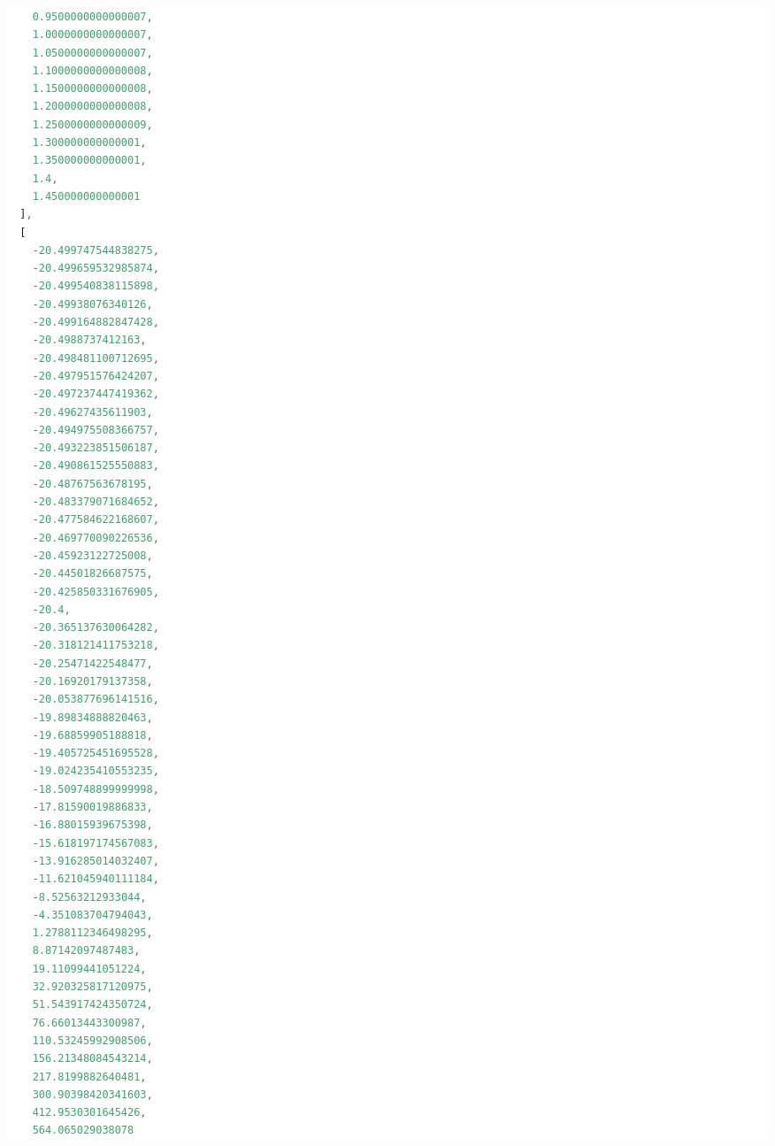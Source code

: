 ```javascript
    0.9500000000000007,
    1.0000000000000007,
    1.0500000000000007,
    1.1000000000000008,
    1.1500000000000008,
    1.2000000000000008,
    1.2500000000000009,
    1.300000000000001,
    1.350000000000001,
    1.4,
    1.450000000000001
  ],
  [
    -20.499747544838275,
    -20.499659532985874,
    -20.499540838115898,
    -20.49938076340126,
    -20.499164882847428,
    -20.4988737412163,
    -20.498481100712695,
    -20.497951576424207,
    -20.497237447419362,
    -20.49627435611903,
    -20.494975508366757,
    -20.493223851506187,
    -20.490861525550883,
    -20.48767563678195,
    -20.483379071684652,
    -20.477584622168607,
    -20.469770090226536,
    -20.45923122725008,
    -20.44501826687575,
    -20.425850331676905,
    -20.4,
    -20.365137630064282,
    -20.318121411753218,
    -20.25471422548477,
    -20.16920179137358,
    -20.053877696141516,
    -19.89834888820463,
    -19.68859905188818,
    -19.405725451695528,
    -19.024235410553235,
    -18.509748899999998,
    -17.81590019886833,
    -16.88015939675398,
    -15.618197174567083,
    -13.916285014032407,
    -11.621045940111184,
    -8.52563212933044,
    -4.351083704794043,
    1.2788112346498295,
    8.87142097487483,
    19.11099441051224,
    32.920325817120975,
    51.543917424350724,
    76.66013443300987,
    110.53245992908506,
    156.21348084543214,
    217.8199882640481,
    300.90398420341603,
    412.9530301645426,
    564.065029038078
```